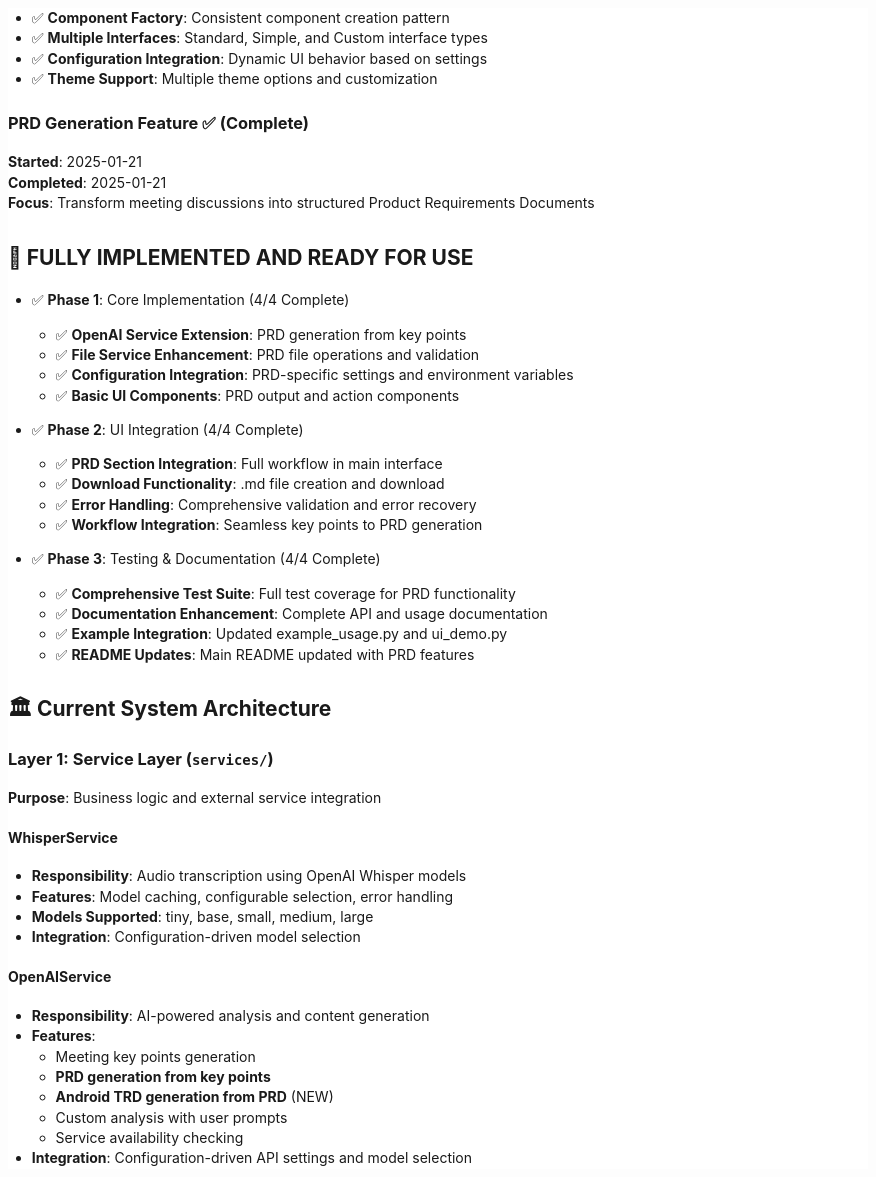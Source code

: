 - ✅ **Component Factory**: Consistent component creation pattern
- ✅ **Multiple Interfaces**: Standard, Simple, and Custom interface types
- ✅ **Configuration Integration**: Dynamic UI behavior based on settings
- ✅ **Theme Support**: Multiple theme options and customization

### PRD Generation Feature ✅ (Complete)
**Started**: 2025-01-21  
**Completed**: 2025-01-21  
**Focus**: Transform meeting discussions into structured Product Requirements Documents

## 🎉 FULLY IMPLEMENTED AND READY FOR USE

- ✅ **Phase 1**: Core Implementation (4/4 Complete)
  - ✅ **OpenAI Service Extension**: PRD generation from key points
  - ✅ **File Service Enhancement**: PRD file operations and validation
  - ✅ **Configuration Integration**: PRD-specific settings and environment variables
  - ✅ **Basic UI Components**: PRD output and action components

- ✅ **Phase 2**: UI Integration (4/4 Complete)
  - ✅ **PRD Section Integration**: Full workflow in main interface
  - ✅ **Download Functionality**: .md file creation and download
  - ✅ **Error Handling**: Comprehensive validation and error recovery
  - ✅ **Workflow Integration**: Seamless key points to PRD generation

- ✅ **Phase 3**: Testing & Documentation (4/4 Complete)
  - ✅ **Comprehensive Test Suite**: Full test coverage for PRD functionality
  - ✅ **Documentation Enhancement**: Complete API and usage documentation
  - ✅ **Example Integration**: Updated example_usage.py and ui_demo.py
  - ✅ **README Updates**: Main README updated with PRD features

## 🏛️ Current System Architecture

### Layer 1: Service Layer (`services/`)
**Purpose**: Business logic and external service integration

#### WhisperService
- **Responsibility**: Audio transcription using OpenAI Whisper models
- **Features**: Model caching, configurable selection, error handling
- **Models Supported**: tiny, base, small, medium, large
- **Integration**: Configuration-driven model selection

#### OpenAIService
- **Responsibility**: AI-powered analysis and content generation
- **Features**: 
  - Meeting key points generation
  - **PRD generation from key points**
  - **Android TRD generation from PRD** (NEW)
  - Custom analysis with user prompts
  - Service availability checking
- **Integration**: Configuration-driven API settings and model selection
